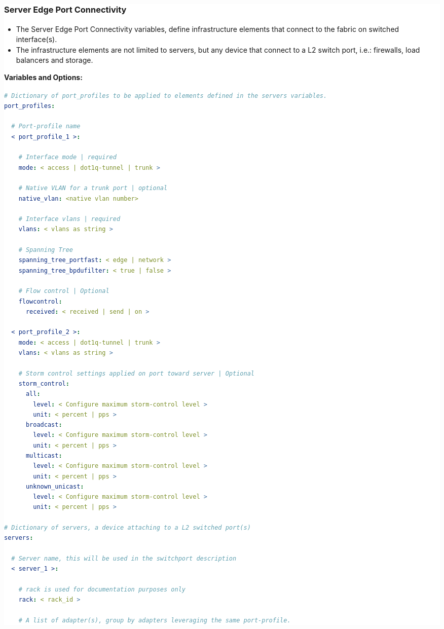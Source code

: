```yaml
```

### Server Edge Port Connectivity

- The Server Edge Port Connectivity variables, define infrastructure elements that connect to the fabric on switched interface(s).
- The infrastructure elements are not limited to servers, but any device that connect to a L2 switch port, i.e.: firewalls, load balancers and storage.

**Variables and Options:**

```yaml
# Dictionary of port_profiles to be applied to elements defined in the servers variables.
port_profiles:

  # Port-profile name
  < port_profile_1 >:

    # Interface mode | required
    mode: < access | dot1q-tunnel | trunk >

    # Native VLAN for a trunk port | optional
    native_vlan: <native vlan number>

    # Interface vlans | required
    vlans: < vlans as string >

    # Spanning Tree
    spanning_tree_portfast: < edge | network >
    spanning_tree_bpdufilter: < true | false >

    # Flow control | Optional
    flowcontrol:
      received: < received | send | on >

  < port_profile_2 >:
    mode: < access | dot1q-tunnel | trunk >
    vlans: < vlans as string >

    # Storm control settings applied on port toward server | Optional
    storm_control:
      all:
        level: < Configure maximum storm-control level >
        unit: < percent | pps >
      broadcast:
        level: < Configure maximum storm-control level >
        unit: < percent | pps >
      multicast:
        level: < Configure maximum storm-control level >
        unit: < percent | pps >
      unknown_unicast:
        level: < Configure maximum storm-control level >
        unit: < percent | pps >

# Dictionary of servers, a device attaching to a L2 switched port(s)
servers:

  # Server name, this will be used in the switchport description
  < server_1 >:

    # rack is used for documentation purposes only
    rack: < rack_id >

    # A list of adapter(s), group by adapters leveraging the same port-profile.
```